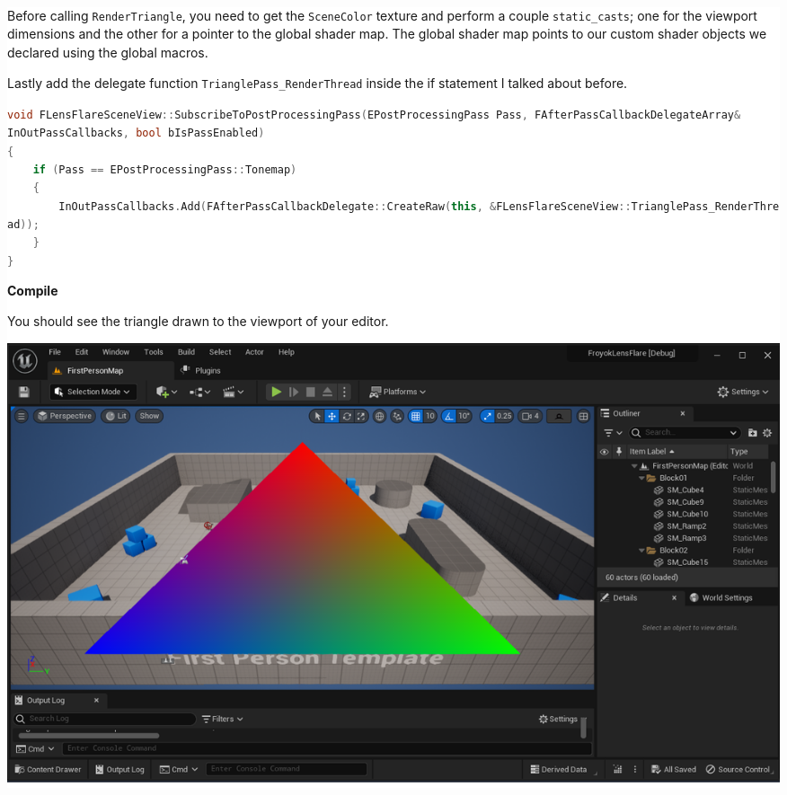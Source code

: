 Before calling `RenderTriangle`, you need to get the `SceneColor` texture and perform a couple `static_casts`; one for the viewport dimensions and the other for a pointer to the global shader map. The global shader map points to our custom shader objects we declared using the global macros.

Lastly add the delegate function `TrianglePass_RenderThread` inside the if statement I talked about before.

```cpp
void FLensFlareSceneView::SubscribeToPostProcessingPass(EPostProcessingPass Pass, FAfterPassCallbackDelegateArray&
InOutPassCallbacks, bool bIsPassEnabled)
{
	if (Pass == EPostProcessingPass::Tonemap)
	{
		InOutPassCallbacks.Add(FAfterPassCallbackDelegate::CreateRaw(this, &FLensFlareSceneView::TrianglePass_RenderThread));
	}
}
```

**Compile**

You should see the triangle drawn to the viewport of your editor.

![[Unreal Engine Render Dependency Graph/Diagrams/TriangleOutput.png]](https://github.com/staticJPL/Render-Dependency-Graph-Documentation/blob/5110a92b8c25e1eab6f28e73456570649c2d0470/Diagrams/TriangleOutput.png)


